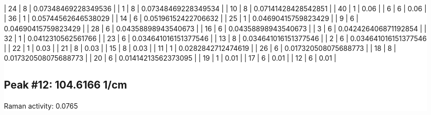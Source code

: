 | 24 | 8 | 0.07348469228349536 |
| 1 | 8 | 0.07348469228349534 |
| 10 | 8 | 0.07141428428542851 |
| 40 | 1 | 0.06 |
| 6 | 6 | 0.06 |
| 36 | 1 | 0.05744562646538029 |
| 14 | 6 | 0.05196152422706632 |
| 25 | 1 | 0.04690415759823429 |
| 9 | 6 | 0.04690415759823429 |
| 28 | 6 | 0.04358898943540673 |
| 16 | 6 | 0.04358898943540673 |
| 3 | 6 | 0.042426406871192854 |
| 32 | 1 | 0.0412310562561766 |
| 23 | 6 | 0.034641016151377546 |
| 13 | 8 | 0.034641016151377546 |
| 2 | 6 | 0.034641016151377546 |
| 22 | 1 | 0.03 |
| 21 | 8 | 0.03 |
| 15 | 8 | 0.03 |
| 11 | 1 | 0.0282842712474619 |
| 26 | 6 | 0.017320508075688773 |
| 18 | 8 | 0.017320508075688773 |
| 20 | 6 | 0.01414213562373095 |
| 19 | 1 | 0.01 |
| 17 | 6 | 0.01 |
| 12 | 6 | 0.01 |

## Peak #12: 104.6166 1/cm <a name="104.6166"></a>  
Raman activity: 0.0765  